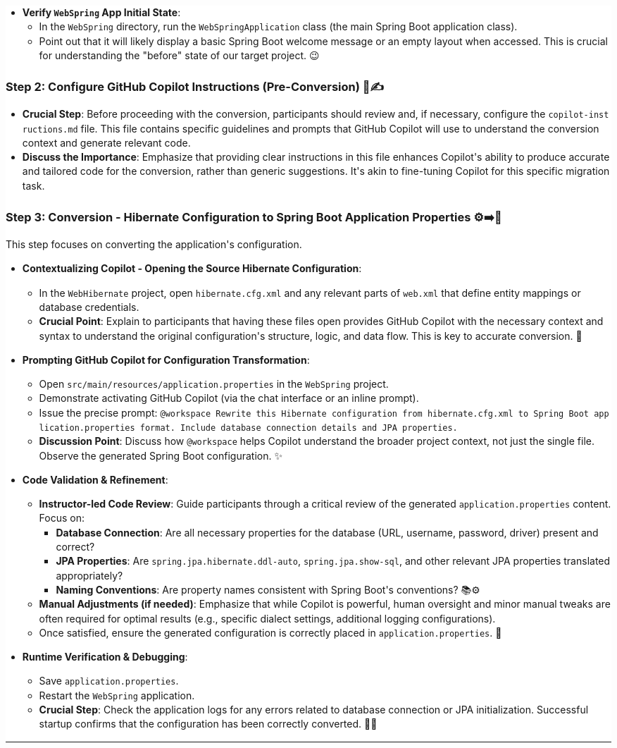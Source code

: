 * **Verify `WebSpring` App Initial State**:
    * In the `WebSpring` directory, run the `WebSpringApplication` class (the main Spring Boot application class).
    * Point out that it will likely display a basic Spring Boot welcome message or an empty layout when accessed. This is crucial for understanding the "before" state of our target project. 😉

### Step 2: Configure GitHub Copilot Instructions (Pre-Conversion) 🤖✍️

* **Crucial Step**: Before proceeding with the conversion, participants should review and, if necessary, configure the `copilot-instructions.md` file. This file contains specific guidelines and prompts that GitHub Copilot will use to understand the conversion context and generate relevant code.
* **Discuss the Importance**: Emphasize that providing clear instructions in this file enhances Copilot's ability to produce accurate and tailored code for the conversion, rather than generic suggestions. It's akin to fine-tuning Copilot for this specific migration task.

### Step 3: Conversion - Hibernate Configuration to Spring Boot Application Properties ⚙️➡️📄

This step focuses on converting the application's configuration.

* **Contextualizing Copilot - Opening the Source Hibernate Configuration**:
    * In the `WebHibernate` project, open `hibernate.cfg.xml` and any relevant parts of `web.xml` that define entity mappings or database credentials.
    * **Crucial Point**: Explain to participants that having these files open provides GitHub Copilot with the necessary context and syntax to understand the original configuration's structure, logic, and data flow. This is key to accurate conversion. 🧠

* **Prompting GitHub Copilot for Configuration Transformation**:
    * Open `src/main/resources/application.properties` in the `WebSpring` project.
    * Demonstrate activating GitHub Copilot (via the chat interface or an inline prompt).
    * Issue the precise prompt: `@workspace Rewrite this Hibernate configuration from hibernate.cfg.xml to Spring Boot application.properties format. Include database connection details and JPA properties.`
    * **Discussion Point**: Discuss how `@workspace` helps Copilot understand the broader project context, not just the single file. Observe the generated Spring Boot configuration. ✨

* **Code Validation & Refinement**:
    * **Instructor-led Code Review**: Guide participants through a critical review of the generated `application.properties` content. Focus on:
        * **Database Connection**: Are all necessary properties for the database (URL, username, password, driver) present and correct?
        * **JPA Properties**: Are `spring.jpa.hibernate.ddl-auto`, `spring.jpa.show-sql`, and other relevant JPA properties translated appropriately?
        * **Naming Conventions**: Are property names consistent with Spring Boot's conventions? 📚⚙️
    * **Manual Adjustments (if needed)**: Emphasize that while Copilot is powerful, human oversight and minor manual tweaks are often required for optimal results (e.g., specific dialect settings, additional logging configurations).
    * Once satisfied, ensure the generated configuration is correctly placed in `application.properties`. 📝

* **Runtime Verification & Debugging**:
    * Save `application.properties`.
    * Restart the `WebSpring` application.
    * **Crucial Step**: Check the application logs for any errors related to database connection or JPA initialization. Successful startup confirms that the configuration has been correctly converted. 🐛🥳

---